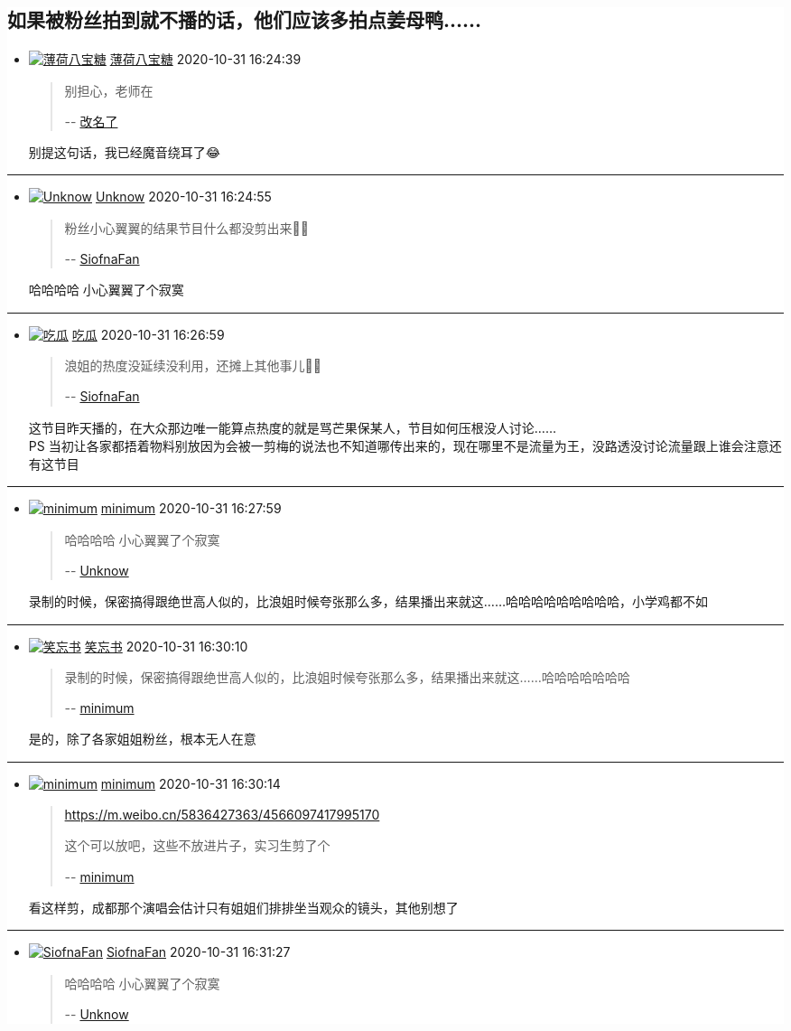   如果被粉丝拍到就不播的话，他们应该多拍点姜母鸭……  
---
* [![薄荷八宝糖](../../image/icon/u185737152-1.jpg)](https://www.douban.com/people/185737152/)    [薄荷八宝糖](https://www.douban.com/people/185737152/)    2020-10-31 16:24:39  
  >别担心，老师在  
  >
  >-- [改名了](https://www.douban.com/people/192157351/)  
  
  别提这句话，我已经魔音绕耳了😂  
---
* [![Unknow](../../image/icon/u219306324-4.jpg)](https://www.douban.com/people/219306324/)    [Unknow](https://www.douban.com/people/219306324/)    2020-10-31 16:24:55  
  >粉丝小心翼翼的结果节目什么都没剪出来🤦‍♀️  
  >
  >-- [SiofnaFan](https://www.douban.com/people/180076918/)  
  
  哈哈哈哈 小心翼翼了个寂寞  
---
* [![吃瓜](../../image/icon/u219893584-2.jpg)](https://www.douban.com/people/219893584/)    [吃瓜](https://www.douban.com/people/219893584/)    2020-10-31 16:26:59  
  >浪姐的热度没延续没利用，还摊上其他事儿🤦‍♀️  
  >
  >-- [SiofnaFan](https://www.douban.com/people/180076918/)  
  
  这节目昨天播的，在大众那边唯一能算点热度的就是骂芒果保某人，节目如何压根没人讨论……  
  PS 当初让各家都捂着物料别放因为会被一剪梅的说法也不知道哪传出来的，现在哪里不是流量为王，没路透没讨论流量跟上谁会注意还有这节目  
---
* [![minimum](../../image/icon/u218236166-1.jpg)](https://www.douban.com/people/218236166/)    [minimum](https://www.douban.com/people/218236166/)    2020-10-31 16:27:59  
  >哈哈哈哈 小心翼翼了个寂寞  
  >
  >-- [Unknow](https://www.douban.com/people/219306324/)  
  
  录制的时候，保密搞得跟绝世高人似的，比浪姐时候夸张那么多，结果播出来就这……哈哈哈哈哈哈哈哈哈，小学鸡都不如  
---
* [![笑忘书](../../image/icon/u40401623-2.jpg)](https://www.douban.com/people/40401623/)    [笑忘书](https://www.douban.com/people/40401623/)    2020-10-31 16:30:10  
  >录制的时候，保密搞得跟绝世高人似的，比浪姐时候夸张那么多，结果播出来就这……哈哈哈哈哈哈哈  
  >
  >-- [minimum](https://www.douban.com/people/218236166/)  
  
  是的，除了各家姐姐粉丝，根本无人在意  
---
* [![minimum](../../image/icon/u218236166-1.jpg)](https://www.douban.com/people/218236166/)    [minimum](https://www.douban.com/people/218236166/)    2020-10-31 16:30:14  
  >https://m.weibo.cn/5836427363/4566097417995170  
  >  
  >这个可以放吧，这些不放进片子，实习生剪了个  
  >
  >-- [minimum](https://www.douban.com/people/218236166/)  
  
  看这样剪，成都那个演唱会估计只有姐姐们排排坐当观众的镜头，其他别想了  
---
* [![SiofnaFan](../../image/icon/u180076918-2.jpg)](https://www.douban.com/people/180076918/)    [SiofnaFan](https://www.douban.com/people/180076918/)    2020-10-31 16:31:27  
  >哈哈哈哈 小心翼翼了个寂寞  
  >
  >-- [Unknow](https://www.douban.com/people/219306324/)  
  